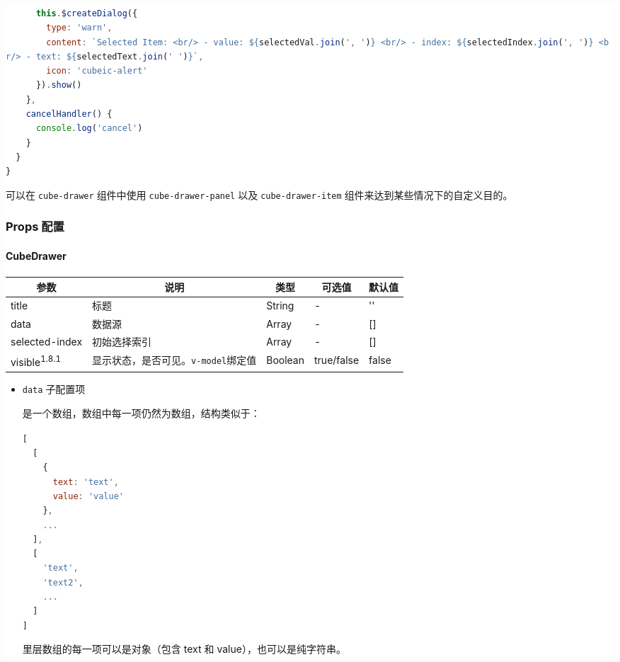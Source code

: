   ```js
        this.$createDialog({
          type: 'warn',
          content: `Selected Item: <br/> - value: ${selectedVal.join(', ')} <br/> - index: ${selectedIndex.join(', ')} <br/> - text: ${selectedText.join(' ')}`,
          icon: 'cubeic-alert'
        }).show()
      },
      cancelHandler() {
        console.log('cancel')
      }
    }
  }
  ```

  可以在 `cube-drawer` 组件中使用 `cube-drawer-panel` 以及 `cube-drawer-item` 组件来达到某些情况下的自定义目的。

### Props 配置

#### CubeDrawer

| 参数 | 说明 | 类型 | 可选值 | 默认值 |
| - | - | - | - | - |
| title | 标题 | String | - | '' |
| data | 数据源 | Array | - | [] |
| selected-index | 初始选择索引 | Array | - | [] |
| visible<sup>1.8.1</sup> | 显示状态，是否可见。`v-model`绑定值 | Boolean | true/false | false |

- `data` 子配置项

  是一个数组，数组中每一项仍然为数组，结构类似于：

  ```js
  [
    [
      {
        text: 'text',
        value: 'value'
      },
      ...
    ],
    [
      'text',
      'text2',
      ...
    ]
  ]
  ```

  里层数组的每一项可以是对象（包含 text 和 value），也可以是纯字符串。
